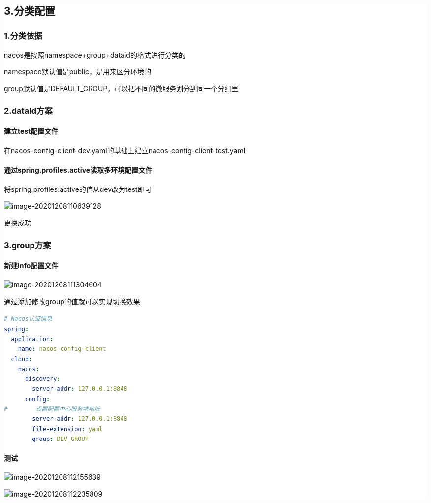 ## 3.分类配置

### 1.分类依据

nacos是按照namespace+group+dataid的格式进行分类的

namespace默认值是public，是用来区分环境的

group默认值是DEFAULT_GROUP，可以把不同的微服务划分到同一个分组里

### 2.dataId方案

#### 建立test配置文件

在nacos-config-client-dev.yaml的基础上建立nacos-config-client-test.yaml

#### 通过spring.profiles.active读取多环境配置文件

将spring.profiles.active的值从dev改为test即可

![image-20201208110639128](https://raw.githubusercontent.com/Dungeon-Governor/images/master/img/image-20201208110639128.png)

更换成功

### 3.group方案

#### 新建info配置文件

![image-20201208111304604](https://raw.githubusercontent.com/Dungeon-Governor/images/master/img/image-20201208111304604.png)

通过添加修改group的值就可以实现切换效果

```yml
# Nacos认证信息
spring:
  application:
    name: nacos-config-client
  cloud:
    nacos:
      discovery:
        server-addr: 127.0.0.1:8848
      config:
#        设置配置中心服务端地址
        server-addr: 127.0.0.1:8848
        file-extension: yaml
        group: DEV_GROUP
```

#### 测试

![image-20201208112155639](https://raw.githubusercontent.com/Dungeon-Governor/images/master/img/image-20201208112155639.png)

![image-20201208112235809](https://raw.githubusercontent.com/Dungeon-Governor/images/master/img/image-20201208112235809.png)
